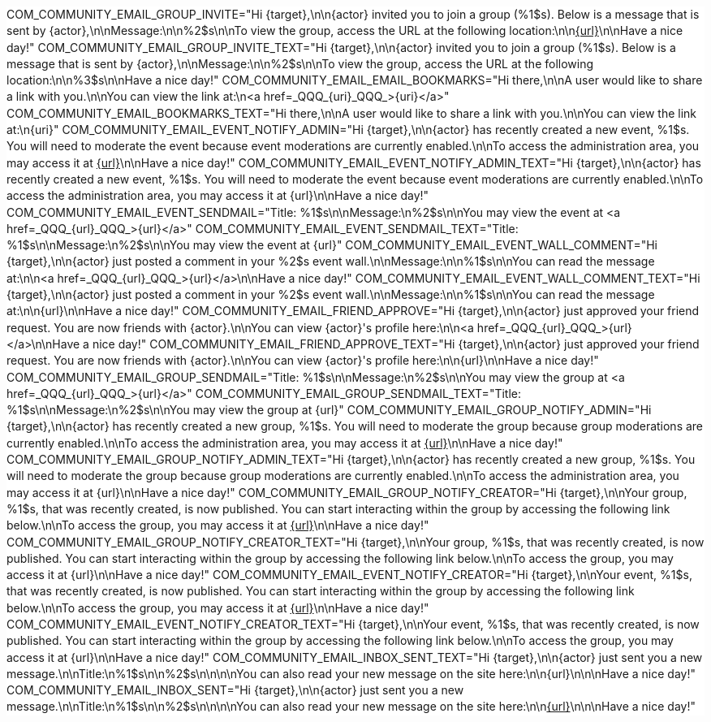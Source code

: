 COM_COMMUNITY_EMAIL_GROUP_INVITE="Hi {target},\n\n{actor} invited you to join a group (%1$s). Below is a message that is sent by {actor},\n\nMessage:\n\n%2$s\n\nTo view the group, access the URL at the following location:\n\n<a href=_QQQ_{url}_QQQ_>{url}</a>\n\nHave a nice day!"
COM_COMMUNITY_EMAIL_GROUP_INVITE_TEXT="Hi {target},\n\n{actor} invited you to join a group (%1$s). Below is a message that is sent by {actor},\n\nMessage:\n\n%2$s\n\nTo view the group, access the URL at the following location:\n\n%3$s\n\nHave a nice day!"
COM_COMMUNITY_EMAIL_EMAIL_BOOKMARKS="Hi there,\n\nA user would like to share a link with you.\n\nYou can view the link at:\n<a href=_QQQ_{uri}_QQQ_>{uri}</a>"
COM_COMMUNITY_EMAIL_BOOKMARKS_TEXT="Hi there,\n\nA user would like to share a link with you.\n\nYou can view the link at:\n{uri}"
COM_COMMUNITY_EMAIL_EVENT_NOTIFY_ADMIN="Hi {target},\n\n{actor} has recently created a new event, %1$s. You will need to moderate the event because event moderations are currently enabled.\n\nTo access the administration area, you may access it at <a href=_QQQ_{url}_QQQ_>{url}</a>\n\nHave a nice day!"
COM_COMMUNITY_EMAIL_EVENT_NOTIFY_ADMIN_TEXT="Hi {target},\n\n{actor} has recently created a new event, %1$s. You will need to moderate the event because event moderations are currently enabled.\n\nTo access the administration area, you may access it at {url}\n\nHave a nice day!"
COM_COMMUNITY_EMAIL_EVENT_SENDMAIL="Title: %1$s\n\nMessage:\n%2$s\n\nYou may view the event at <a href=_QQQ_{url}_QQQ_>{url}</a>"
COM_COMMUNITY_EMAIL_EVENT_SENDMAIL_TEXT="Title: %1$s\n\nMessage:\n%2$s\n\nYou may view the event at {url}"
COM_COMMUNITY_EMAIL_EVENT_WALL_COMMENT="Hi {target},\n\n{actor} just posted a comment in your %2$s event wall.\n\nMessage:\n\n%1$s\n\nYou can read the message at:\n\n<a href=_QQQ_{url}_QQQ_>{url}</a>\n\nHave a nice day!"
COM_COMMUNITY_EMAIL_EVENT_WALL_COMMENT_TEXT="Hi {target},\n\n{actor} just posted a comment in your %2$s event wall.\n\nMessage:\n\n%1$s\n\nYou can read the message at:\n\n{url}\n\nHave a nice day!"
COM_COMMUNITY_EMAIL_FRIEND_APPROVE="Hi {target},\n\n{actor} just approved your friend request. You are now friends with {actor}.\n\nYou can view {actor}'s profile here:\n\n<a href=_QQQ_{url}_QQQ_>{url}</a>\n\nHave a nice day!"
COM_COMMUNITY_EMAIL_FRIEND_APPROVE_TEXT="Hi {target},\n\n{actor} just approved your friend request. You are now friends with {actor}.\n\nYou can view {actor}'s profile here:\n\n{url}\n\nHave a nice day!"
COM_COMMUNITY_EMAIL_GROUP_SENDMAIL="Title: %1$s\n\nMessage:\n%2$s\n\nYou may view the group at <a href=_QQQ_{url}_QQQ_>{url}</a>"
COM_COMMUNITY_EMAIL_GROUP_SENDMAIL_TEXT="Title: %1$s\n\nMessage:\n%2$s\n\nYou may view the group at {url}"
COM_COMMUNITY_EMAIL_GROUP_NOTIFY_ADMIN="Hi {target},\n\n{actor} has recently created a new group, %1$s. You will need to moderate the group because group moderations are currently enabled.\n\nTo access the administration area, you may access it at <a href=_QQQ_{url}_QQQ_>{url}</a>\n\nHave a nice day!"
COM_COMMUNITY_EMAIL_GROUP_NOTIFY_ADMIN_TEXT="Hi {target},\n\n{actor} has recently created a new group, %1$s. You will need to moderate the group because group moderations are currently enabled.\n\nTo access the administration area, you may access it at {url}\n\nHave a nice day!"
COM_COMMUNITY_EMAIL_GROUP_NOTIFY_CREATOR="Hi {target},\n\nYour group, %1$s, that was recently created, is now published. You can start interacting within the group by accessing the following link below.\n\nTo access the group, you may access it at <a href=_QQQ_{url}_QQQ_>{url}</a>\n\nHave a nice day!"
COM_COMMUNITY_EMAIL_GROUP_NOTIFY_CREATOR_TEXT="Hi {target},\n\nYour group, %1$s, that was recently created, is now published. You can start interacting within the group by accessing the following link below.\n\nTo access the group, you may access it at {url}\n\nHave a nice day!"
COM_COMMUNITY_EMAIL_EVENT_NOTIFY_CREATOR="Hi {target},\n\nYour event, %1$s, that was recently created, is now published. You can start interacting within the group by accessing the following link below.\n\nTo access the group, you may access it at <a href=_QQQ_{url}_QQQ_>{url}</a>\n\nHave a nice day!"
COM_COMMUNITY_EMAIL_EVENT_NOTIFY_CREATOR_TEXT="Hi {target},\n\nYour event, %1$s, that was recently created, is now published. You can start interacting within the group by accessing the following link below.\n\nTo access the group, you may access it at {url}\n\nHave a nice day!"
COM_COMMUNITY_EMAIL_INBOX_SENT_TEXT="Hi {target},\n\n{actor} just sent you a new message.\n\nTitle:\n%1$s\n\n%2$s\n\n\n\nYou can also read your new message on the site here:\n\n{url}\n\n\nHave a nice day!"
COM_COMMUNITY_EMAIL_INBOX_SENT="Hi {target},\n\n{actor} just sent you a new message.\n\nTitle:\n%1$s\n\n%2$s\n\n\n\nYou can also read your new message on the site here:\n\n<a href=_QQQ_{url}_QQQ_>{url}</a>\n\n\nHave a nice day!"
